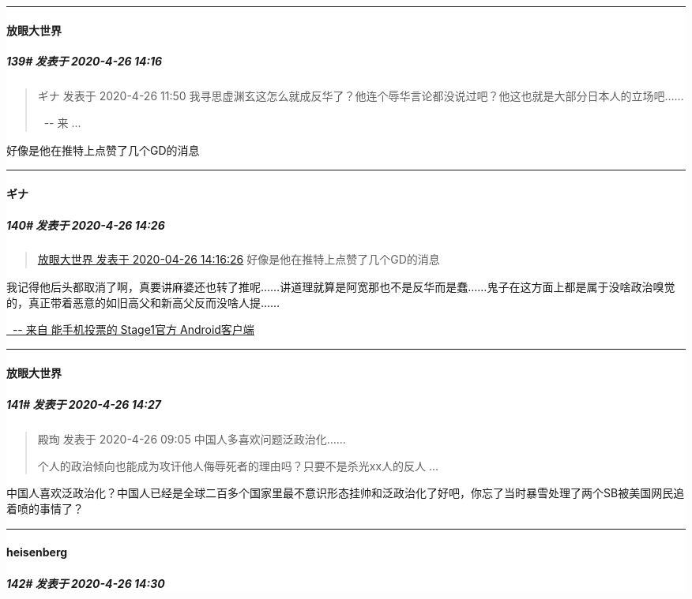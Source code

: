 





-----

####  放眼大世界  
##### 139#       发表于 2020-4-26 14:16



<blockquote>ギナ 发表于 2020-4-26 11:50
我寻思虚渊玄这怎么就成反华了？他连个辱华言论都没说过吧？他这也就是大部分日本人的立场吧……


  -- 来 ...</blockquote>
好像是他在推特上点赞了几个GD的消息







-----

####  ギナ  
##### 140#       发表于 2020-4-26 14:26



<blockquote><a href="httphttps://bbs.saraba1st.com/2b/forum.php?mod=redirect&amp;goto=findpost&amp;pid=47210995&amp;ptid=1929717" target="_blank">放眼大世界 发表于 2020-04-26 14:16:26</a>
好像是他在推特上点赞了几个GD的消息</blockquote>我记得他后头都取消了啊，真要讲麻婆还也转了推呢……讲道理就算是阿宽那也不是反华而是蠢……鬼子在这方面上都是属于没啥政治嗅觉的，真正带着恶意的如旧高父和新高父反而没啥人提……

[  -- 来自 能手机投票的 Stage1官方 Android客户端](https://www.coolapk.com/apk/140634)







-----

####  放眼大世界  
##### 141#       发表于 2020-4-26 14:27



<blockquote>殿珣 发表于 2020-4-26 09:05
中国人多喜欢问题泛政治化……

个人的政治倾向也能成为攻讦他人侮辱死者的理由吗？只要不是杀光xx人的反人 ...</blockquote>
中国人喜欢泛政治化？中国人已经是全球二百多个国家里最不意识形态挂帅和泛政治化了好吧，你忘了当时暴雪处理了两个SB被美国网民追着喷的事情了？







-----

####  heisenberg  
##### 142#       发表于 2020-4-26 14:30
